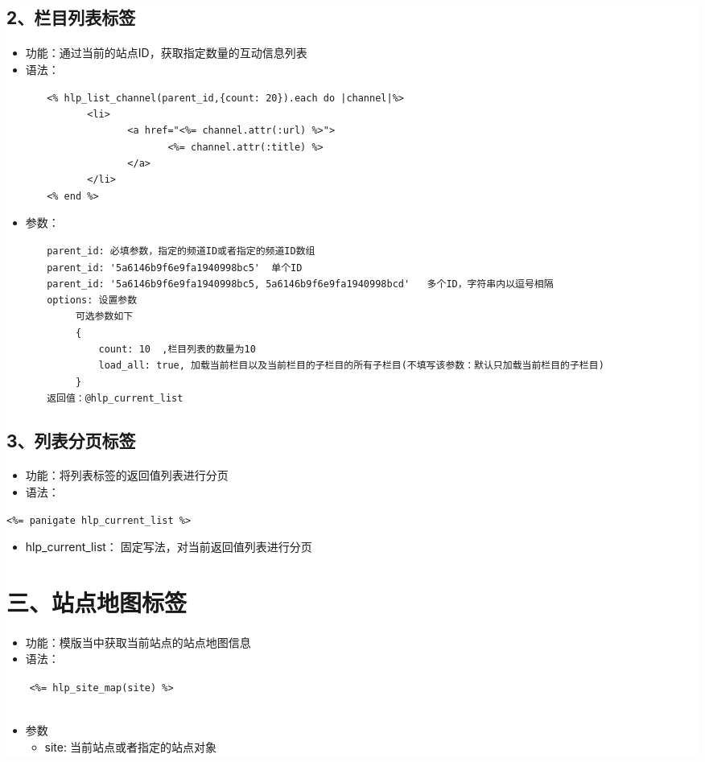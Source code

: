 ## 2、栏目列表标签 ##
- 功能：通过当前的站点ID，获取指定数量的互动信息列表
- 语法：
```
       <% hlp_list_channel(parent_id,{count: 20}).each do |channel|%>
              <li>
                     <a href="<%= channel.attr(:url) %>">
                            <%= channel.attr(:title) %>
                     </a>
              </li>
       <% end %>
```
- 参数：

```
       parent_id: 必填参数，指定的频道ID或者指定的频道ID数组
       parent_id: '5a6146b9f6e9fa1940998bc5'  单个ID
       parent_id: '5a6146b9f6e9fa1940998bc5, 5a6146b9f6e9fa1940998bcd'   多个ID，字符串内以逗号相隔
       options: 设置参数
            可选参数如下
            {
                count: 10  ,栏目列表的数量为10
                load_all: true, 加载当前栏目以及当前栏目的子栏目的所有子栏目(不填写该参数：默认只加载当前栏目的子栏目)
            }
       返回值：@hlp_current_list
```
## 3、列表分页标签 ##
- 功能：将列表标签的返回值列表进行分页
- 语法：

```
<%= panigate hlp_current_list %>
```
- hlp_current_list： 固定写法，对当前返回值列表进行分页


# 三、站点地图标签 #
- 功能：模版当中获取当前站点的站点地图信息
- 语法：

```
    <%= hlp_site_map(site) %>
    
```
- 参数
    - site: 当前站点或者指定的站点对象